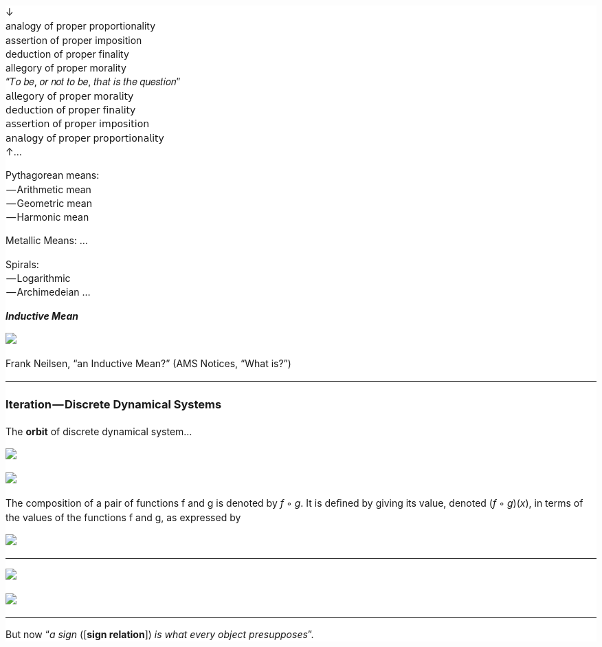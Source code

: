 
↓  
analogy of proper proportionality  
assertion of proper imposition  
deduction of proper finality  
allegory of proper morality  
“𝑇𝑜 𝑏𝑒, 𝑜𝑟 𝑛𝑜𝑡 𝑡𝑜 𝑏𝑒, 𝑡ℎ𝑎𝑡 𝑖𝑠 𝑡ℎ𝑒 𝑞𝑢𝑒𝑠𝑡𝑖𝑜𝑛”  
𝖺𝗅𝗅𝖾𝗀𝗈𝗋𝗒 𝗈𝖿 𝗉𝗋𝗈𝗉𝖾𝗋 𝗆𝗈𝗋𝖺𝗅𝗂𝗍𝗒  
𝖽𝖾𝖽𝗎𝖼𝗍𝗂𝗈𝗇 𝗈𝖿 𝗉𝗋𝗈𝗉𝖾𝗋 𝖿𝗂𝗇𝖺𝗅𝗂𝗍𝗒  
𝖺𝗌𝗌𝖾𝗋𝗍𝗂𝗈𝗇 𝗈𝖿 𝗉𝗋𝗈𝗉𝖾𝗋 𝗂𝗆𝗉𝗈𝗌𝗂𝗍𝗂𝗈𝗇  
𝖺𝗇𝖺𝗅𝗈𝗀𝗒 𝗈𝖿 𝗉𝗋𝗈𝗉𝖾𝗋 𝗉𝗋𝗈𝗉𝗈𝗋𝗍𝗂𝗈𝗇𝖺𝗅𝗂𝗍𝗒  
↑…

Pythagorean means:  
 — Arithmetic mean  
 — Geometric mean  
 — Harmonic mean

Metallic Means: …

Spirals:  
 — Logarithmic  
 — Archimedeian …

**_Inductive Mean_**

![](https://cdn-images-1.medium.com/max/800/1*ECPCTu08tnnbIZbCEHcG1w.png)

Frank Neilsen, “an Inductive Mean?” (AMS Notices, “What is?”)

  

- - -

### Iteration — Discrete Dynamical Systems

The **orbit** of discrete dynamical system…

![](https://cdn-images-1.medium.com/max/800/1*DaVlBPa_PhtZ1ptIBQBG4Q.png)

![](https://cdn-images-1.medium.com/max/800/1*1NO02K2sC7AYAjTbJmzYRA.png)

The composition of a pair of functions f and g is denoted by _f_ ◦ _g_. It is deﬁned by giving its value, denoted (_f_ ◦ _g_)(_x_), in terms of the values of the functions f and g, as expressed by

![](https://cdn-images-1.medium.com/max/800/1*B0XOScns7NVF6fSMN7J9EA.png)

- - -

![](https://cdn-images-1.medium.com/max/800/1*5Ppz83ZVJq6kR4nlklXxWw.png)

![](https://cdn-images-1.medium.com/max/600/1*MgX7vgtDwAQbo0l6WJMZ9w.png)

- - -

But now “_a sign_ (\[**sign relation**\]) _is what every object presupposes_”.
